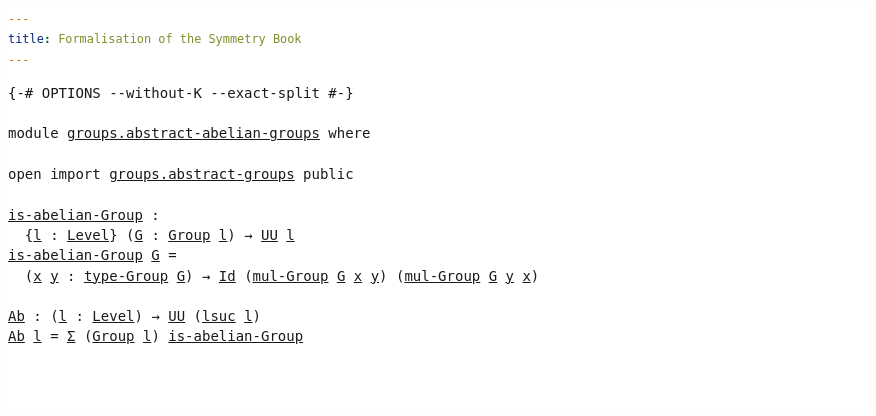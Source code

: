 ```yaml
---
title: Formalisation of the Symmetry Book
---
```


<pre class="Agda"><a id="60" class="Symbol">{-#</a> <a id="64" class="Keyword">OPTIONS</a> <a id="72" class="Pragma">--without-K</a> <a id="84" class="Pragma">--exact-split</a> <a id="98" class="Symbol">#-}</a>

<a id="103" class="Keyword">module</a> <a id="110" href="groups.abstract-abelian-groups.html" class="Module">groups.abstract-abelian-groups</a> <a id="141" class="Keyword">where</a>

<a id="148" class="Keyword">open</a> <a id="153" class="Keyword">import</a> <a id="160" href="groups.abstract-groups.html" class="Module">groups.abstract-groups</a> <a id="183" class="Keyword">public</a>

<a id="is-abelian-Group"></a><a id="191" href="groups.abstract-abelian-groups.html#191" class="Function">is-abelian-Group</a> <a id="208" class="Symbol">:</a>
  <a id="212" class="Symbol">{</a><a id="213" href="groups.abstract-abelian-groups.html#213" class="Bound">l</a> <a id="215" class="Symbol">:</a> <a id="217" href="Agda.Primitive.html#597" class="Postulate">Level</a><a id="222" class="Symbol">}</a> <a id="224" class="Symbol">(</a><a id="225" href="groups.abstract-abelian-groups.html#225" class="Bound">G</a> <a id="227" class="Symbol">:</a> <a id="229" href="groups.abstract-groups.html#23583" class="Function">Group</a> <a id="235" href="groups.abstract-abelian-groups.html#213" class="Bound">l</a><a id="236" class="Symbol">)</a> <a id="238" class="Symbol">→</a> <a id="240" href="Agda.Primitive.html#326" class="Primitive">UU</a> <a id="243" href="groups.abstract-abelian-groups.html#213" class="Bound">l</a>
<a id="245" href="groups.abstract-abelian-groups.html#191" class="Function">is-abelian-Group</a> <a id="262" href="groups.abstract-abelian-groups.html#262" class="Bound">G</a> <a id="264" class="Symbol">=</a>
  <a id="268" class="Symbol">(</a><a id="269" href="groups.abstract-abelian-groups.html#269" class="Bound">x</a> <a id="271" href="groups.abstract-abelian-groups.html#271" class="Bound">y</a> <a id="273" class="Symbol">:</a> <a id="275" href="groups.abstract-groups.html#23861" class="Function">type-Group</a> <a id="286" href="groups.abstract-abelian-groups.html#262" class="Bound">G</a><a id="287" class="Symbol">)</a> <a id="289" class="Symbol">→</a> <a id="291" href="foundation-core.identity-types.html#641" class="Datatype">Id</a> <a id="294" class="Symbol">(</a><a id="295" href="groups.abstract-groups.html#24098" class="Function">mul-Group</a> <a id="305" href="groups.abstract-abelian-groups.html#262" class="Bound">G</a> <a id="307" href="groups.abstract-abelian-groups.html#269" class="Bound">x</a> <a id="309" href="groups.abstract-abelian-groups.html#271" class="Bound">y</a><a id="310" class="Symbol">)</a> <a id="312" class="Symbol">(</a><a id="313" href="groups.abstract-groups.html#24098" class="Function">mul-Group</a> <a id="323" href="groups.abstract-abelian-groups.html#262" class="Bound">G</a> <a id="325" href="groups.abstract-abelian-groups.html#271" class="Bound">y</a> <a id="327" href="groups.abstract-abelian-groups.html#269" class="Bound">x</a><a id="328" class="Symbol">)</a>

<a id="Ab"></a><a id="331" href="groups.abstract-abelian-groups.html#331" class="Function">Ab</a> <a id="334" class="Symbol">:</a> <a id="336" class="Symbol">(</a><a id="337" href="groups.abstract-abelian-groups.html#337" class="Bound">l</a> <a id="339" class="Symbol">:</a> <a id="341" href="Agda.Primitive.html#597" class="Postulate">Level</a><a id="346" class="Symbol">)</a> <a id="348" class="Symbol">→</a> <a id="350" href="Agda.Primitive.html#326" class="Primitive">UU</a> <a id="353" class="Symbol">(</a><a id="354" href="Agda.Primitive.html#780" class="Primitive">lsuc</a> <a id="359" href="groups.abstract-abelian-groups.html#337" class="Bound">l</a><a id="360" class="Symbol">)</a>
<a id="362" href="groups.abstract-abelian-groups.html#331" class="Function">Ab</a> <a id="365" href="groups.abstract-abelian-groups.html#365" class="Bound">l</a> <a id="367" class="Symbol">=</a> <a id="369" href="foundation-core.dependent-pair-types.html#502" class="Record">Σ</a> <a id="371" class="Symbol">(</a><a id="372" href="groups.abstract-groups.html#23583" class="Function">Group</a> <a id="378" href="groups.abstract-abelian-groups.html#365" class="Bound">l</a><a id="379" class="Symbol">)</a> <a id="381" href="groups.abstract-abelian-groups.html#191" class="Function">is-abelian-Group</a>
